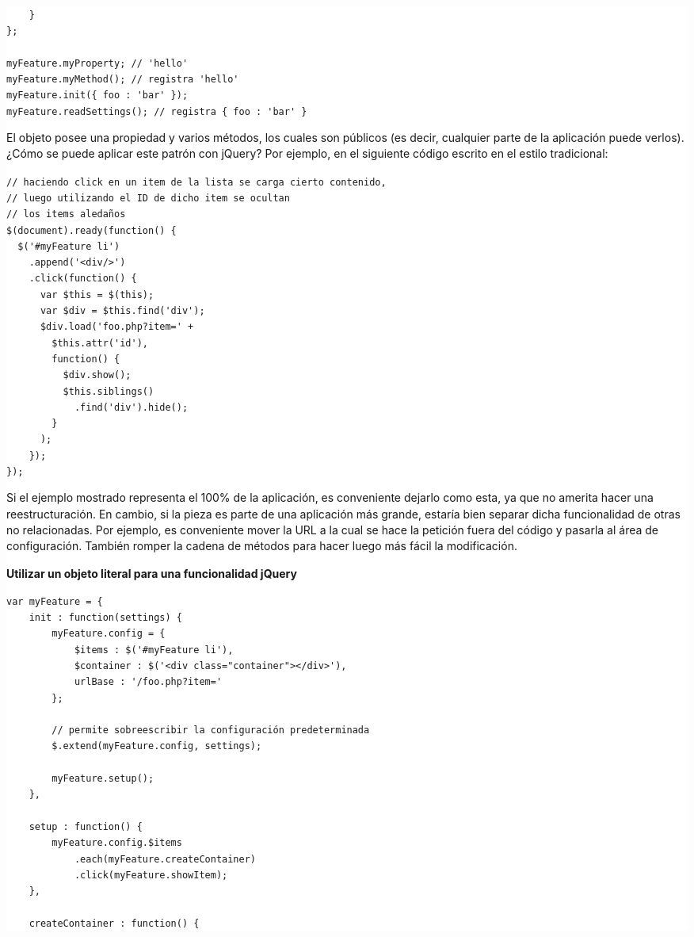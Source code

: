 ~~~~ {.brush: .js}
    }
};

myFeature.myProperty; // 'hello'
myFeature.myMethod(); // registra 'hello'
myFeature.init({ foo : 'bar' });
myFeature.readSettings(); // registra { foo : 'bar' }
~~~~

El objeto posee una propiedad y varios métodos, los cuales son públicos (es decir, cualquier parte de la aplicación puede verlos).  ¿Cómo se puede aplicar este patrón con jQuery? Por ejemplo, en el siguiente código escrito en el estilo tradicional:

~~~~ {.brush: .js}
// haciendo click en un item de la lista se carga cierto contenido,
// luego utilizando el ID de dicho item se ocultan
// los items aledaños
$(document).ready(function() {
  $('#myFeature li')
    .append('<div/>')
    .click(function() {
      var $this = $(this);
      var $div = $this.find('div');
      $div.load('foo.php?item=' +
        $this.attr('id'),
        function() {
          $div.show();
          $this.siblings()
            .find('div').hide();
        }
      );
    });
});
~~~~

Si el ejemplo mostrado representa el 100% de la aplicación, es conveniente dejarlo como esta, ya que no amerita hacer una reestructuración. En cambio, si la pieza es parte de una aplicación más grande, estaría bien separar dicha funcionalidad de otras no relacionadas. Por ejemplo, es conveniente mover la URL a la cual se hace la petición fuera del código y pasarla al área de configuración. También romper la cadena de métodos para hacer luego más fácil la modificación.


**Utilizar un objeto literal para una funcionalidad jQuery**

~~~~ {.brush: .js}
var myFeature = {
    init : function(settings) {
        myFeature.config = {
            $items : $('#myFeature li'),
            $container : $('<div class="container"></div>'),
            urlBase : '/foo.php?item='
        };

        // permite sobreescribir la configuración predeterminada
        $.extend(myFeature.config, settings);

        myFeature.setup();
    },

    setup : function() {
        myFeature.config.$items
            .each(myFeature.createContainer)
            .click(myFeature.showItem);
    },

    createContainer : function() {
~~~~